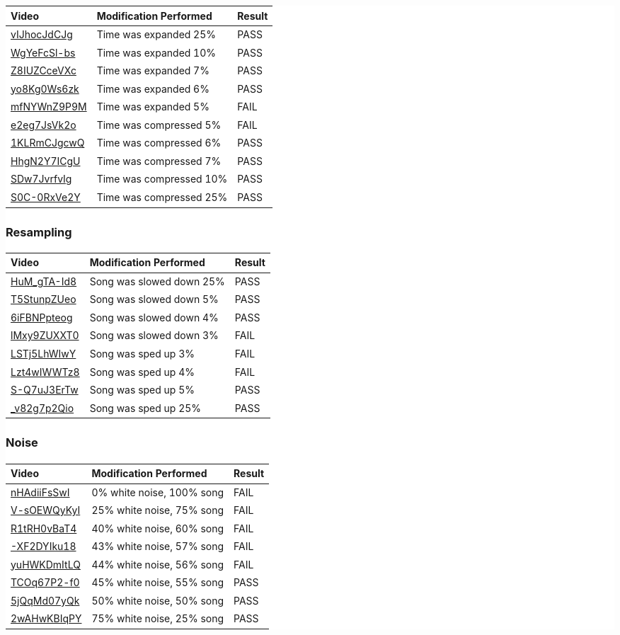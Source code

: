 Video | Modification Performed | Result
:-----|:-----------------------|:------
[vIJhocJdCJg](https://www.youtube.com/watch?v=vIJhocJdCJg) | Time was expanded 25% | <div class="pass">PASS</div>
[WgYeFcSl-bs](https://www.youtube.com/watch?v=WgYeFcSl-bs) | Time was expanded 10% | <div class="pass">PASS</div>
[Z8IUZCceVXc](https://www.youtube.com/watch?v=Z8IUZCceVXc) | Time was expanded 7% | <div class="pass">PASS</div>
[yo8Kg0Ws6zk](https://www.youtube.com/watch?v=yo8Kg0Ws6zk) | Time was expanded 6% | <div class="pass">PASS</div>
[mfNYWnZ9P9M](https://www.youtube.com/watch?v=mfNYWnZ9P9M) | Time was expanded 5% | <div class="fail">FAIL</div>
[e2eg7JsVk2o](https://www.youtube.com/watch?v=e2eg7JsVk2o) | Time was compressed 5% | <div class="fail">FAIL</div>
[1KLRmCJgcwQ](https://www.youtube.com/watch?v=1KLRmCJgcwQ) | Time was compressed 6% | <div class="pass">PASS</div>
[HhgN2Y7ICgU](https://www.youtube.com/watch?v=HhgN2Y7ICgU) | Time was compressed 7% | <div class="pass">PASS</div>
[SDw7JvrfvIg](https://www.youtube.com/watch?v=SDw7JvrfvIg) | Time was compressed 10% | <div class="pass">PASS</div>
[S0C-0RxVe2Y](https://www.youtube.com/watch?v=S0C-0RxVe2Y) | Time was compressed 25% | <div class="pass">PASS</div>

### Resampling

Video | Modification Performed | Result
:-----|:-----------------------|:------
[HuM_gTA-Id8](https://www.youtube.com/watch?v=HuM_gTA-Id8) | Song was slowed down 25% | <div class="pass">PASS</div>
[T5StunpZUeo](https://www.youtube.com/watch?v=T5StunpZUeo) | Song was slowed down 5% | <div class="pass">PASS</div>
[6iFBNPpteog](https://www.youtube.com/watch?v=6iFBNPpteog) | Song was slowed down 4% | <div class="pass">PASS</div>
[lMxy9ZUXXT0](https://www.youtube.com/watch?v=lMxy9ZUXXT0) | Song was slowed down 3% | <div class="fail">FAIL</div>
[LSTj5LhWIwY](https://www.youtube.com/watch?v=LSTj5LhWIwY) | Song was sped up 3% | <div class="fail">FAIL</div>
[Lzt4wIWWTz8](https://www.youtube.com/watch?v=Lzt4wIWWTz8) | Song was sped up 4% | <div class="fail">FAIL</div>
[S-Q7uJ3ErTw](https://www.youtube.com/watch?v=S-Q7uJ3ErTw) | Song was sped up 5% | <div class="pass">PASS</div>
[_v82g7p2Qio](https://www.youtube.com/watch?v=_v82g7p2Qio) | Song was sped up 25% | <div class="pass">PASS</div>

### Noise

Video | Modification Performed | Result
:-----|:-----------------------|:------
[nHAdiiFsSwI](https://www.youtube.com/watch?v=nHAdiiFsSwI) | 0% white noise, 100% song | <div class="fail">FAIL</div>
[V-sOEWQyKyI](https://www.youtube.com/watch?v=V-sOEWQyKyI) | 25% white noise, 75% song | <div class="fail">FAIL</div>
[R1tRH0vBaT4](https://www.youtube.com/watch?v=R1tRH0vBaT4) | 40% white noise, 60% song | <div class="fail">FAIL</div>
[-XF2DYIku18](https://www.youtube.com/watch?v=-XF2DYIku18) | 43% white noise, 57% song | <div class="fail">FAIL</div>
[yuHWKDmItLQ](https://www.youtube.com/watch?v=yuHWKDmItLQ) | 44% white noise, 56% song | <div class="fail">FAIL</div>
[TCOq67P2-f0](https://www.youtube.com/watch?v=TCOq67P2-f0) | 45% white noise, 55% song | <div class="pass">PASS</div>
[5jQqMd07yQk](https://www.youtube.com/watch?v=5jQqMd07yQk) | 50% white noise, 50% song | <div class="pass">PASS</div>
[2wAHwKBIqPY](https://www.youtube.com/watch?v=2wAHwKBIqPY) | 75% white noise, 25% song | <div class="pass">PASS</div>